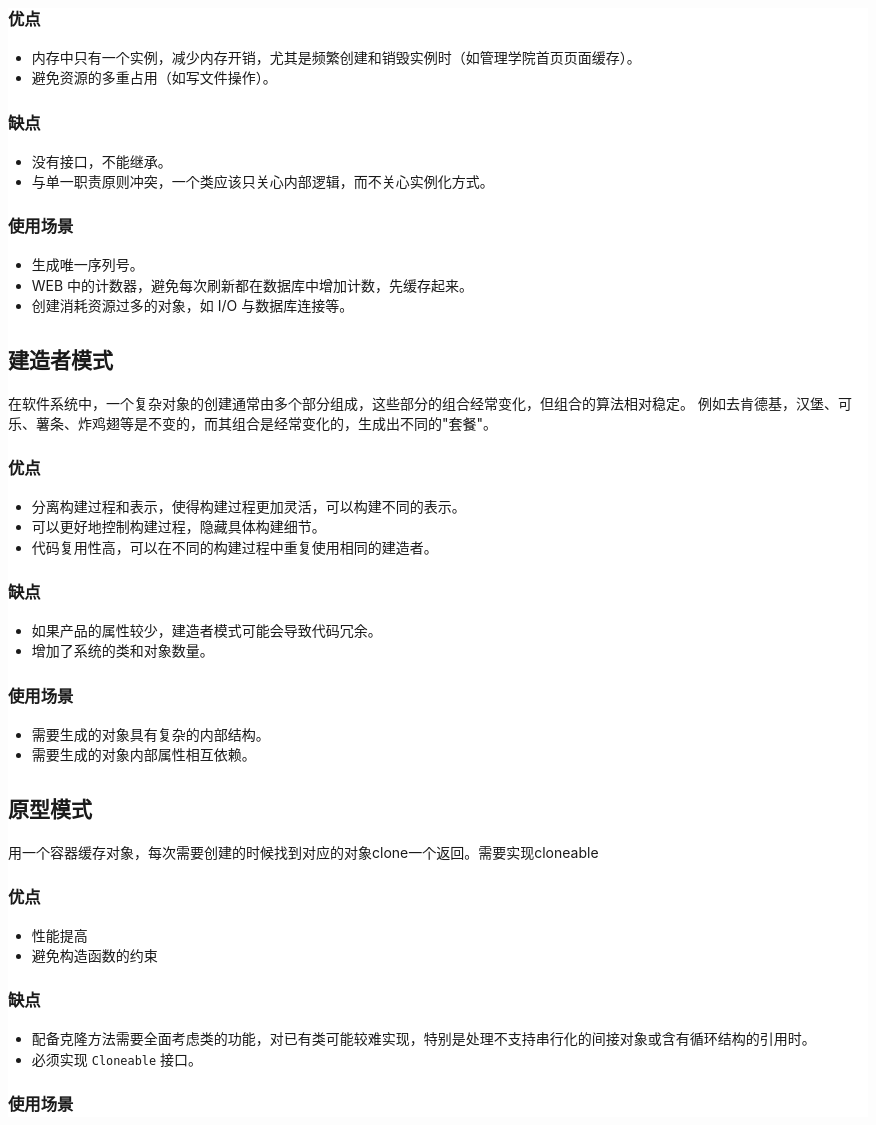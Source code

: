 ### 优点

- 内存中只有一个实例，减少内存开销，尤其是频繁创建和销毁实例时（如管理学院首页页面缓存）。
- 避免资源的多重占用（如写文件操作）。

### 缺点

- 没有接口，不能继承。
- 与单一职责原则冲突，一个类应该只关心内部逻辑，而不关心实例化方式。

### 使用场景

- 生成唯一序列号。
- WEB 中的计数器，避免每次刷新都在数据库中增加计数，先缓存起来。
- 创建消耗资源过多的对象，如 I/O 与数据库连接等。

## 建造者模式


在软件系统中，一个复杂对象的创建通常由多个部分组成，这些部分的组合经常变化，但组合的算法相对稳定。
例如去肯德基，汉堡、可乐、薯条、炸鸡翅等是不变的，而其组合是经常变化的，生成出不同的"套餐"。

### 优点

- 分离构建过程和表示，使得构建过程更加灵活，可以构建不同的表示。
- 可以更好地控制构建过程，隐藏具体构建细节。
- 代码复用性高，可以在不同的构建过程中重复使用相同的建造者。

### 缺点

- 如果产品的属性较少，建造者模式可能会导致代码冗余。
- 增加了系统的类和对象数量。

### 使用场景

- 需要生成的对象具有复杂的内部结构。
- 需要生成的对象内部属性相互依赖。

## 原型模式

用一个容器缓存对象，每次需要创建的时候找到对应的对象clone一个返回。需要实现cloneable

### 优点

- 性能提高
- 避免构造函数的约束

### 缺点

- 配备克隆方法需要全面考虑类的功能，对已有类可能较难实现，特别是处理不支持串行化的间接对象或含有循环结构的引用时。
- 必须实现 `Cloneable` 接口。

### 使用场景
